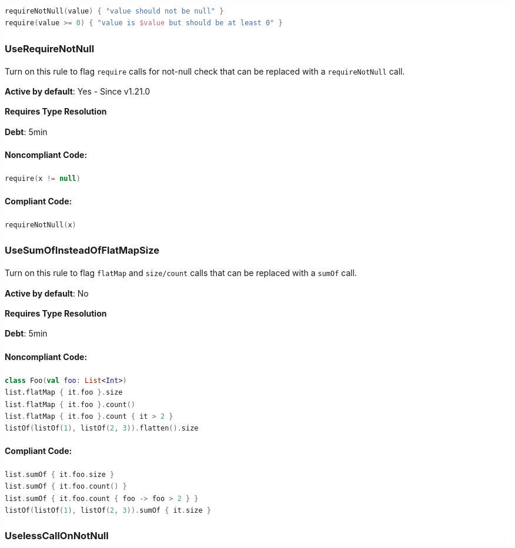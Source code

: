 ```kotlin
requireNotNull(value) { "value should not be null" }
require(value >= 0) { "value is $value but should be at least 0" }
```

### UseRequireNotNull

Turn on this rule to flag `require` calls for not-null check that can be replaced with a `requireNotNull` call.

**Active by default**: Yes - Since v1.21.0

**Requires Type Resolution**

**Debt**: 5min

#### Noncompliant Code:

```kotlin
require(x != null)
```

#### Compliant Code:

```kotlin
requireNotNull(x)
```

### UseSumOfInsteadOfFlatMapSize

Turn on this rule to flag `flatMap` and `size/count` calls that can be replaced with a `sumOf` call.

**Active by default**: No

**Requires Type Resolution**

**Debt**: 5min

#### Noncompliant Code:

```kotlin
class Foo(val foo: List<Int>)
list.flatMap { it.foo }.size
list.flatMap { it.foo }.count()
list.flatMap { it.foo }.count { it > 2 }
listOf(listOf(1), listOf(2, 3)).flatten().size
```

#### Compliant Code:

```kotlin
list.sumOf { it.foo.size }
list.sumOf { it.foo.count() }
list.sumOf { it.foo.count { foo -> foo > 2 } }
listOf(listOf(1), listOf(2, 3)).sumOf { it.size }
```

### UselessCallOnNotNull

